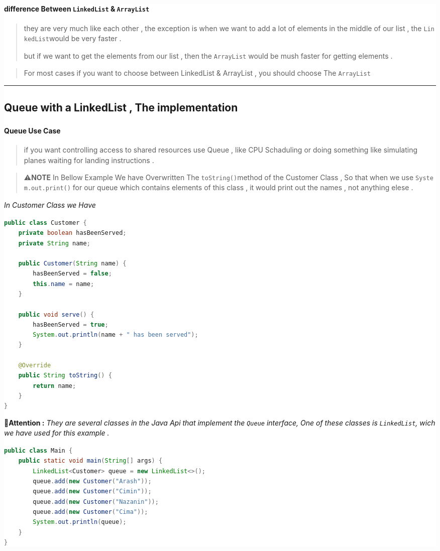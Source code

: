 #### difference Between `LinkedList` & `ArrayList`

> they are very much like each other , the exception is when we want to add a lot of elements in the middle of our list , the `LinkedList`would be very faster .
>
> but if we want to get the elements from our list , then the `ArrayList` would be mush faster for getting elements .

> For most cases if you want to choose between LinkedList & ArrayList , you should choose The `ArrayList`

------

## Queue with a LinkedList , The implementation

#### Queue Use Case

> if you want controlling access to shared resources use Queue , like CPU Schaduling or doing something like simulating planes waiting for landing instructions .

> :warning:**NOTE**​ In Bellow Example We have Overwritten The `toString()`method of the Customer Class , So that when we use `System.out.print()` for our queue which contains elements of this class , it would print out the names , not anything elese .

*In Customer Class we Have*

```java
public class Customer {
    private boolean hasBeenServed;
    private String name;

    public Customer(String name) {
        hasBeenServed = false;
        this.name = name;
    }

    public void serve() {
        hasBeenServed = true;
        System.out.println(name + " has been served");
    }

    @Override
    public String toString() {
        return name;
    }
}
```

:bell:**Attention :** *They are several classes in the Java Api that implement the `Queue` interface, One of these classes is `LinkedList`, wich we have used for this example .*

```java
public class Main {
    public static void main(String[] args) {
        LinkedList<Customer> queue = new LinkedList<>();
        queue.add(new Customer("Arash"));
        queue.add(new Customer("Cimin"));
        queue.add(new Customer("Nazanin"));
        queue.add(new Customer("Cima"));
        System.out.println(queue);
    }
}
```
